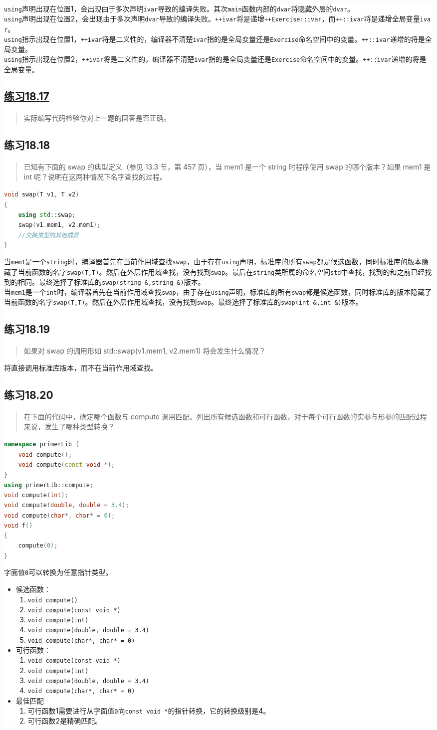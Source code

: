 ```cpp
```
`using`声明出现在位置1，会出现由于多次声明`ivar`导致的编译失败。其次`main`函数内部的`dvar`将隐藏外层的`dvar`。  
`using`声明出现在位置2，会出现由于多次声明`dvar`导致的编译失败。`++ivar`将是递增`++Exercise::ivar`，而`++::ivar`将是递增全局变量`ivar`。  
`using`指示出现在位置1，`++ivar`将是二义性的，编译器不清楚`ivar`指的是全局变量还是`Exercise`命名空间中的变量。`++::ivar`递增的将是全局变量。  
`using`指示出现在位置2，`++ivar`将是二义性的，编译器不清楚`ivar`指的是全局变量还是`Exercise`命名空间中的变量。`++::ivar`递增的将是全局变量。  

## [练习18.17](ex18_17.cpp)
> 实际编写代码检验你对上一题的回答是否正确。

## 练习18.18
> 已知有下面的 swap 的典型定义（参见 13.3 节，第 457 页），当 mem1 是一个 string 时程序使用 swap 的哪个版本？如果 mem1 是 int 呢？说明在这两种情况下名字查找的过程。
```cpp
void swap(T v1, T v2)
{
	using std::swap;
	swap(v1.mem1, v2.mem1);
	//交换类型的其他成员
}
```
当`mem1`是一个`string`时，编译器首先在当前作用域查找`swap`，由于存在`using`声明，标准库的所有`swap`都是候选函数，同时标准库的版本隐藏了当前函数的名字`swap(T,T)`。然后在外层作用域查找，没有找到`swap`。最后在`string`类所属的命名空间`std`中查找，找到的和之前已经找到的相同。最终选择了标准库的`swap(string &,string &)`版本。  
当`mem1`是一个`int`时，编译器首先在当前作用域查找`swap`，由于存在`using`声明，标准库的所有`swap`都是候选函数，同时标准库的版本隐藏了当前函数的名字`swap(T,T)`。然后在外层作用域查找，没有找到`swap`。最终选择了标准库的`swap(int &,int &)`版本。  

## 练习18.19
> 如果对 swap 的调用形如 std::swap(v1.mem1, v2.mem1) 将会发生什么情况？

将直接调用标准库版本，而不在当前作用域查找。  

## 练习18.20
> 在下面的代码中，确定哪个函数与 compute 调用匹配。列出所有候选函数和可行函数，对于每个可行函数的实参与形参的匹配过程来说，发生了哪种类型转换？
```cpp
namespace primerLib {
	void compute();
	void compute(const void *);
}
using primerLib::compute;
void compute(int);
void compute(double, double = 3.4);
void compute(char*, char* = 0);
void f()
{
	compute(0);
}
```
字面值`0`可以转换为任意指针类型。  
- 候选函数：
  1. `void compute()`
  2. `void compute(const void *)`
  3. `void compute(int)`
  4. `void compute(double, double = 3.4)`
  5. `void compute(char*, char* = 0)`
- 可行函数：
  1. `void compute(const void *)`
  2. `void compute(int)`
  3. `void compute(double, double = 3.4)`
  4. `void compute(char*, char* = 0)`
- 最佳匹配
  1. 可行函数1需要进行从字面值`0`向`const void *`的指针转换，它的转换级别是4。  
  2. 可行函数2是精确匹配。  